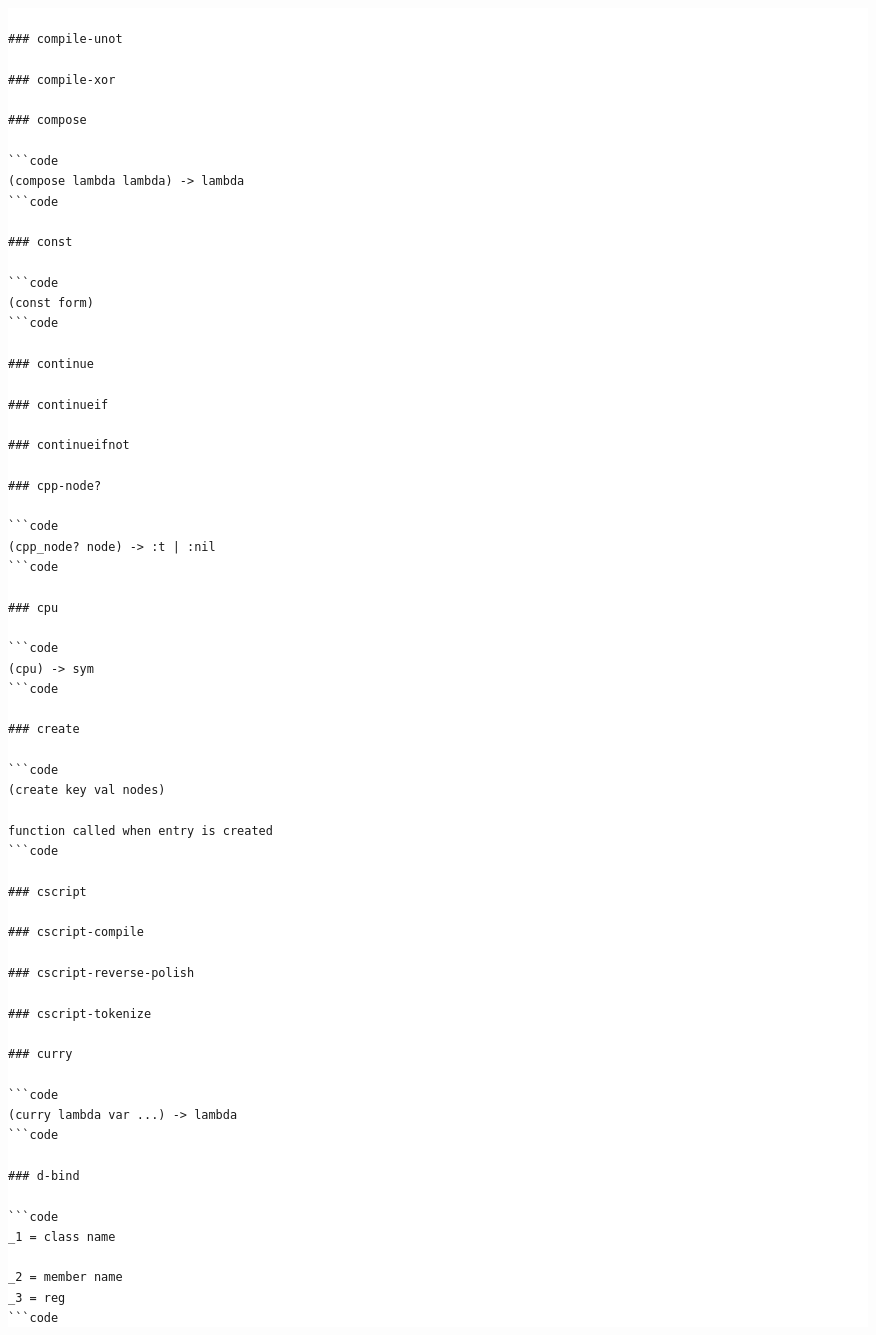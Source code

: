 ```code

### compile-unot

### compile-xor

### compose

```code
(compose lambda lambda) -> lambda
```code

### const

```code
(const form)
```code

### continue

### continueif

### continueifnot

### cpp-node?

```code
(cpp_node? node) -> :t | :nil
```code

### cpu

```code
(cpu) -> sym
```code

### create

```code
(create key val nodes)

function called when entry is created
```code

### cscript

### cscript-compile

### cscript-reverse-polish

### cscript-tokenize

### curry

```code
(curry lambda var ...) -> lambda
```code

### d-bind

```code
_1 = class name

_2 = member name
_3 = reg
```code

```